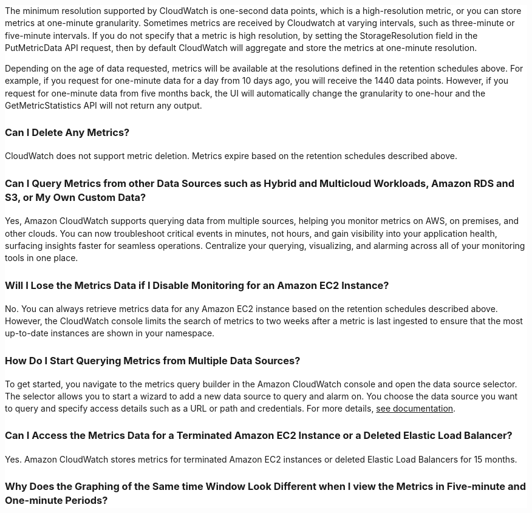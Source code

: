 The minimum resolution supported by CloudWatch is one-second data points, which is a high-resolution metric, or you can store metrics at one-minute granularity. Sometimes metrics are received by Cloudwatch at varying intervals, such as three-minute or five-minute intervals. If you do not specify that a metric is high resolution, by setting the StorageResolution field in the PutMetricData API request, then by default CloudWatch will aggregate and store the metrics at one-minute resolution.

Depending on the age of data requested, metrics will be available at the resolutions defined in the retention schedules above. For example, if you request for one-minute data for a day from 10 days ago, you will receive the 1440 data points. However, if you request for one-minute data from five months back, the UI will automatically change the granularity to one-hour and the GetMetricStatistics API will not return any output.

### Can I Delete Any Metrics?

CloudWatch does not support metric deletion. Metrics expire based on the retention schedules described above.

### Can I Query Metrics from other Data Sources such as Hybrid and Multicloud Workloads, Amazon RDS and S3, or My Own Custom Data?

Yes, Amazon CloudWatch supports querying data from multiple sources, helping you monitor metrics on AWS, on premises, and other clouds. You can now troubleshoot critical events in minutes, not hours, and gain visibility into your application health, surfacing insights faster for seamless operations. Centralize your querying, visualizing, and alarming across all of your monitoring tools in one place.

### Will I Lose the Metrics Data if I Disable Monitoring for an Amazon EC2 Instance?

No. You can always retrieve metrics data for any Amazon EC2 instance based on the retention schedules described above. However, the CloudWatch console limits the search of metrics to two weeks after a metric is last ingested to ensure that the most up-to-date instances are shown in your namespace.

### How Do I Start Querying Metrics from Multiple Data Sources?

To get started, you navigate to the metrics query builder in the Amazon CloudWatch console and open the data source selector. The selector allows you to start a wizard to add a new data source to query and alarm on. You choose the data source you want to query and specify access details such as a URL or path and credentials. For more details, [see documentation](https://docs.aws.amazon.com/console/cloudwatch/multidatasource).

### Can I Access the Metrics Data for a Terminated Amazon EC2 Instance or a Deleted Elastic Load Balancer?

Yes. Amazon CloudWatch stores metrics for terminated Amazon EC2 instances or deleted Elastic Load Balancers for 15 months.

### Why Does the Graphing of the Same time Window Look Different when I view the Metrics in Five-minute and One-minute Periods?
